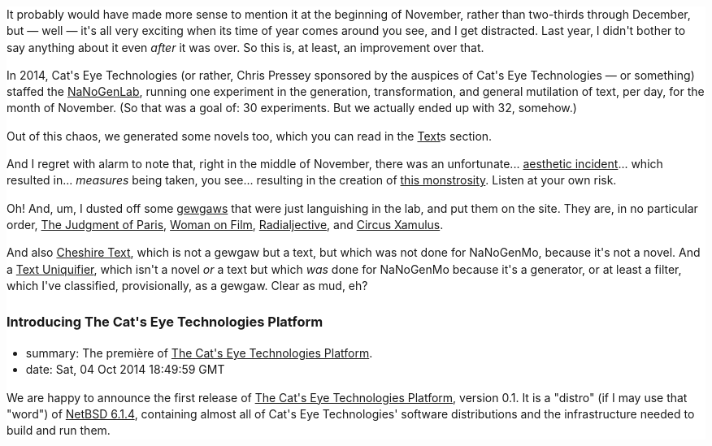 It probably would have made more sense to mention it at the beginning
of November, rather than two-thirds through December, but — well —
it's all very exciting when its time of year comes around you see,
and I get distracted.  Last year, I didn't bother to say anything about
it even _after_ it was over.  So this is, at least, an improvement over that.

In 2014, Cat's Eye Technologies (or rather, Chris Pressey sponsored by
the auspices of Cat's Eye Technologies — or something) staffed the
[NaNoGenLab](https://github.com/catseye/NaNoGenLab/tree/nanogenmo-2014-end),
running one experiment in the generation, transformation, and general
mutilation of text, per day, for the month of November.  (So that was a
goal of: 30 experiments.  But we actually ended up with 32, somehow.)

Out of this chaos, we generated some novels too, which you can read
in the [Text](https://catseye.tc/node/Text)s section.

And I regret with alarm to note that, right in the middle of November, there was
an unfortunate...
[aesthetic incident](https://github.com/dariusk/NaNoGenMo-2014/issues/10#issuecomment-63069185)...
which resulted in... _measures_ being taken, you see...
resulting in the creation of
[this monstrosity](https://github.com/cpressey/NaOpGenMo/).  Listen
at your own risk.
   
Oh!  And, um, I dusted off some [gewgaws](https://catseye.tc/node/Gewgaw) that were just languishing
in the lab, and put them on the site.  They are, in no particular order,
[The Judgment of Paris](https://catseye.tc/installation/The%20Judgment%20of%20Paris),
[Woman on Film](https://catseye.tc/installation/Woman%20on%20Film),
[Radialjective](https://catseye.tc/installation/Radialjective), and
[Circus Xamulus](https://catseye.tc/installation/Circus%20Xamulus).

And also [Cheshire Text](https://catseye.tc/installation/Cheshire%20Text), which is not a gewgaw but a text, but which
was not done for NaNoGenMo, because it's not a novel.  And a
[Text Uniquifier](https://catseye.tc/installation/Text%20Uniquifier), which isn't a novel _or_ a text but
which _was_ done for NaNoGenMo because it's a generator, or at least a
filter, which I've classified, provisionally, as a gewgaw.  Clear as mud, eh?

### Introducing The Cat's Eye Technologies Platform

*   summary: The première of [The Cat's Eye Technologies Platform](https://github.com/catseye/The-Platform).
*   date: Sat, 04 Oct 2014 18:49:59 GMT

We are happy to announce the first release of
[The Cat's Eye Technologies Platform](https://catseye.tc/node/The%20Cat%27s%20Eye%20Technologies%20Platform),
version 0.1.  It is a "distro" (if I may use that "word") of
[NetBSD 6.1.4](http://www.netbsd.org/releases/formal-6/NetBSD-6.1.4.html),
containing almost all of Cat's Eye Technologies' software distributions and
the infrastructure needed to build and run them.
